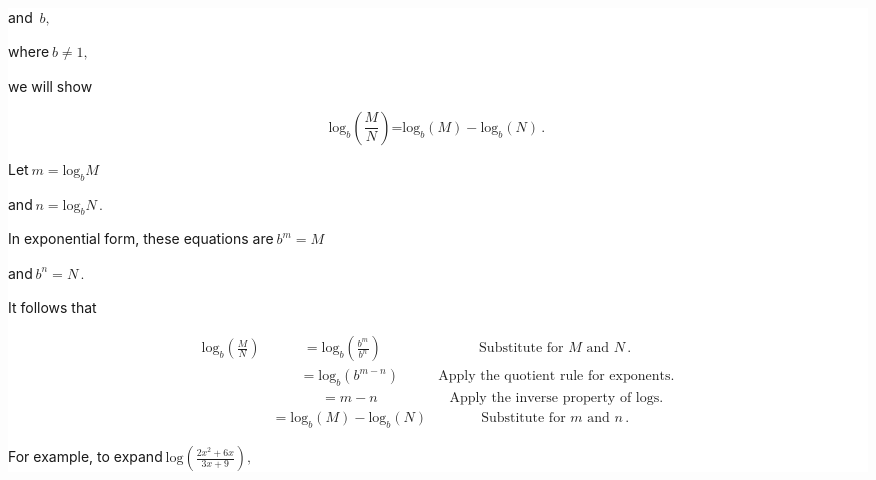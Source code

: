  and <math xmlns="http://www.w3.org/1998/Math/MathML"> <mrow> <mtext> </mtext><mi>b</mi><mo>,</mo> </mrow> </math>

 where<math xmlns="http://www.w3.org/1998/Math/MathML"> <mrow> <mtext> </mtext><mi>b</mi><mo>≠</mo><mn>1</mn><mo>,</mo> </mrow> </math>

 we will show

<div data-type="equation" id="eip-589" class="equation unnumbered" data-label="">
<math xmlns="http://www.w3.org/1998/Math/MathML" display="block"> <mrow> <msub> <mrow> <mi>log</mi> </mrow> <mi>b</mi> </msub> <mrow><mo>(</mo> <mrow> <mfrac> <mi>M</mi> <mi>N</mi> </mfrac> </mrow> <mo>)</mo></mrow><mtext>=</mtext><msub> <mrow> <mi>log</mi> </mrow> <mi>b</mi> </msub> <mrow><mo>(</mo> <mi>M</mi> <mo>)</mo></mrow><mo>−</mo><msub> <mrow> <mi>log</mi> </mrow> <mi>b</mi> </msub> <mrow><mo>(</mo> <mi>N</mi> <mo>)</mo></mrow><mo>.</mo> </mrow> </math>
</div>

Let<math xmlns="http://www.w3.org/1998/Math/MathML"> <mrow> <mtext> </mtext><mi>m</mi><mo>=</mo><msub> <mrow> <mi>log</mi> </mrow> <mi>b</mi> </msub> <mi>M</mi><mtext> </mtext> </mrow> </math>

and<math xmlns="http://www.w3.org/1998/Math/MathML"> <mrow> <mtext> </mtext><mi>n</mi><mo>=</mo><msub> <mrow> <mi>log</mi> </mrow> <mi>b</mi> </msub> <mi>N</mi><mo>.</mo><mtext> </mtext> </mrow> </math>

In exponential form, these equations are<math xmlns="http://www.w3.org/1998/Math/MathML"> <mrow> <mtext> </mtext><msup> <mi>b</mi> <mi>m</mi> </msup> <mo>=</mo><mi>M</mi><mtext> </mtext> </mrow> </math>

and<math xmlns="http://www.w3.org/1998/Math/MathML"> <mrow> <mtext> </mtext><msup> <mi>b</mi> <mi>n</mi> </msup> <mo>=</mo><mi>N</mi><mo>.</mo><mtext> </mtext> </mrow> </math>

It follows that

<div data-type="equation" id="eip-303" class="equation unnumbered" data-label="">
<math xmlns="http://www.w3.org/1998/Math/MathML" display="block"> <mrow> <mtable columnalign="left"> <mtr columnalign="left"> <mtd columnalign="left"> <mrow> <msub> <mrow> <mi>log</mi> </mrow> <mi>b</mi> </msub> <mrow><mo>(</mo> <mrow> <mfrac> <mi>M</mi> <mi>N</mi> </mfrac> </mrow> <mo>)</mo></mrow> </mrow> </mtd> <mtd columnalign="left"> <mrow> <mo>=</mo><msub> <mrow> <mi>log</mi> </mrow> <mi>b</mi> </msub> <mrow><mo>(</mo> <mrow> <mfrac> <mrow> <msup> <mi>b</mi> <mi>m</mi> </msup> </mrow> <mrow> <msup> <mi>b</mi> <mi>n</mi> </msup> </mrow> </mfrac> </mrow> <mo>)</mo></mrow><mtext> </mtext><mtext> </mtext><mtext> </mtext><mtext> </mtext><mtext> </mtext> </mrow> </mtd> <mtd columnalign="left"> <mrow> <mtext>Substitute for </mtext><mi>M</mi><mtext> and </mtext><mi>N</mi><mo>.</mo> </mrow> </mtd> </mtr> <mtr columnalign="left"> <mtd columnalign="left"> <mrow /> </mtd> <mtd columnalign="left"> <mrow> <mo>=</mo><msub> <mrow> <mi>log</mi> </mrow> <mi>b</mi> </msub> <mrow><mo>(</mo> <mrow> <msup> <mi>b</mi> <mrow> <mi>m</mi><mo>−</mo><mi>n</mi> </mrow> </msup> </mrow> <mo>)</mo></mrow> </mrow> </mtd> <mtd columnalign="left"> <mrow> <mtext>Apply the quotient rule for exponents</mtext><mo>.</mo> </mrow> </mtd> </mtr> <mtr columnalign="left"> <mtd columnalign="left"> <mrow /> </mtd> <mtd columnalign="left"> <mrow> <mo>=</mo><mi>m</mi><mo>−</mo><mi>n</mi> </mrow> </mtd> <mtd columnalign="left"> <mrow> <mtext>Apply the inverse property of logs</mtext><mo>.</mo> </mrow> </mtd> </mtr> <mtr columnalign="left"> <mtd columnalign="left"> <mrow /> </mtd> <mtd columnalign="left"> <mrow> <mo>=</mo><msub> <mrow> <mi>log</mi> </mrow> <mi>b</mi> </msub> <mrow><mo>(</mo> <mi>M</mi> <mo>)</mo></mrow><mo>−</mo><msub> <mrow> <mi>log</mi> </mrow> <mi>b</mi> </msub> <mrow><mo>(</mo> <mi>N</mi> <mo>)</mo></mrow> </mrow> </mtd> <mtd columnalign="left"> <mrow> <mtext>Substitute for </mtext><mi>m</mi><mtext> and </mtext><mi>n</mi><mo>.</mo> </mrow> </mtd> </mtr> </mtable> </mrow> </math>
</div>

For example, to expand<math xmlns="http://www.w3.org/1998/Math/MathML"> <mrow> <mtext> </mtext><mi>log</mi><mrow><mo>(</mo> <mrow> <mfrac> <mrow> <mn>2</mn><msup> <mi>x</mi> <mn>2</mn> </msup> <mo>+</mo><mn>6</mn><mi>x</mi> </mrow> <mrow> <mn>3</mn><mi>x</mi><mo>+</mo><mn>9</mn> </mrow> </mfrac> </mrow> <mo>)</mo></mrow><mo>,</mo> </mrow> </math>
